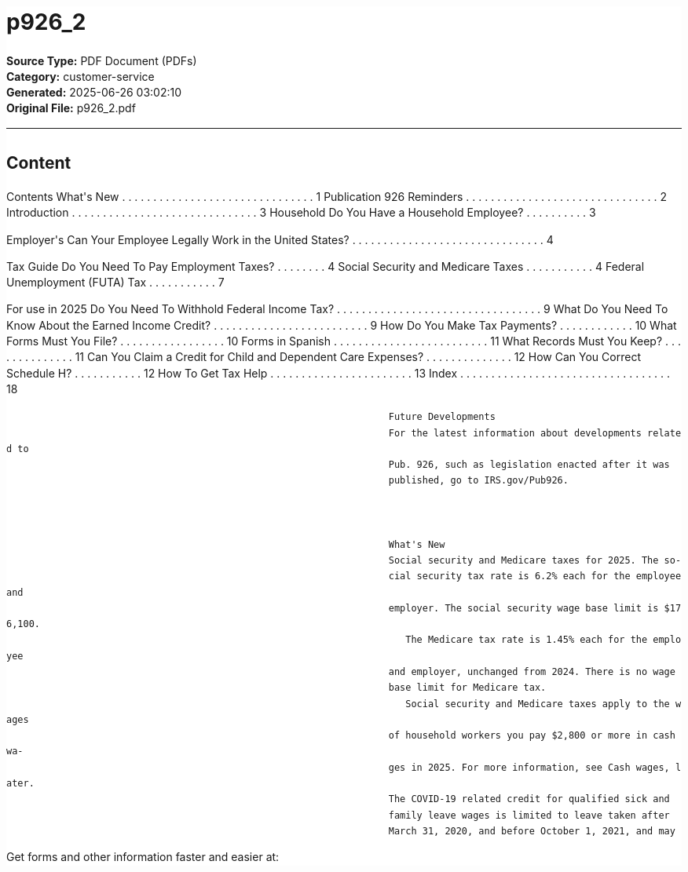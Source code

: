 ﻿# p926_2

**Source Type:** PDF Document (PDFs)  
**Category:** customer-service  
**Generated:** 2025-06-26 03:02:10  
**Original File:** p926_2.pdf

---

## Content

Contents
                                                                        What's New . . . . . . . . . . . . . . . . . . . . . . . . . . . . . . . 1
Publication 926                                                         Reminders . . . . . . . . . . . . . . . . . . . . . . . . . . . . . . . 2
                                                                        Introduction . . . . . . . . . . . . . . . . . . . . . . . . . . . . . . 3
Household                                                               Do You Have a Household Employee? . . . . . . . . . . 3


Employer's                                                              Can Your Employee Legally Work in the United
                                                                           States? . . . . . . . . . . . . . . . . . . . . . . . . . . . . . . . 4


Tax Guide
                                                                        Do You Need To Pay Employment Taxes? . . . . . . . . 4
                                                                           Social Security and Medicare Taxes . . . . . . . . . . . 4
                                                                           Federal Unemployment (FUTA) Tax . . . . . . . . . . . 7


For use in         2025                                                 Do You Need To Withhold Federal Income
                                                                           Tax? . . . . . . . . . . . . . . . . . . . . . . . . . . . . . . . . . 9
                                                                        What Do You Need To Know About the Earned
                                                                          Income Credit? . . . . . . . . . . . . . . . . . . . . . . . . . 9
                                                                        How Do You Make Tax Payments? . . . . . . . . . . . . 10
                                                                        What Forms Must You File? . . . . . . . . . . . . . . . . . 10
                                                                        Forms in Spanish . . . . . . . . . . . . . . . . . . . . . . . . . 11
                                                                        What Records Must You Keep? . . . . . . . . . . . . . . 11
                                                                        Can You Claim a Credit for Child and
                                                                           Dependent Care Expenses? . . . . . . . . . . . . . . 12
                                                                        How Can You Correct Schedule H? . . . . . . . . . . . 12
                                                                        How To Get Tax Help . . . . . . . . . . . . . . . . . . . . . . . 13
                                                                        Index . . . . . . . . . . . . . . . . . . . . . . . . . . . . . . . . . . 18



                                                                        Future Developments
                                                                        For the latest information about developments related to
                                                                        Pub. 926, such as legislation enacted after it was
                                                                        published, go to IRS.gov/Pub926.



                                                                        What's New
                                                                        Social security and Medicare taxes for 2025. The so-
                                                                        cial security tax rate is 6.2% each for the employee and
                                                                        employer. The social security wage base limit is $176,100.
                                                                           The Medicare tax rate is 1.45% each for the employee
                                                                        and employer, unchanged from 2024. There is no wage
                                                                        base limit for Medicare tax.
                                                                           Social security and Medicare taxes apply to the wages
                                                                        of household workers you pay $2,800 or more in cash wa-
                                                                        ges in 2025. For more information, see Cash wages, later.
                                                                        The COVID-19 related credit for qualified sick and
                                                                        family leave wages is limited to leave taken after
                                                                        March 31, 2020, and before October 1, 2021, and may
 Get forms and other information faster and easier at: